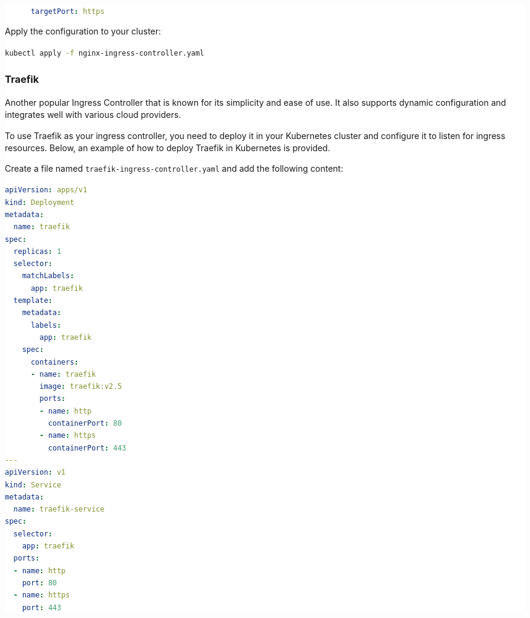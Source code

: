 ```yaml
      targetPort: https
```

Apply the configuration to your cluster:

```bash
kubectl apply -f nginx-ingress-controller.yaml
```

### Traefik
Another popular Ingress Controller that is known for its simplicity and ease of use. It also supports dynamic configuration and integrates well with various cloud providers.

To use Traefik as your ingress controller, you need to deploy it in your Kubernetes cluster and configure it to listen for ingress resources. Below, an example of how to deploy Traefik in Kubernetes is provided.

Create a file named `traefik-ingress-controller.yaml` and add the following content:
```yaml
apiVersion: apps/v1
kind: Deployment
metadata:
  name: traefik
spec:
  replicas: 1
  selector:
    matchLabels:
      app: traefik
  template:
    metadata:
      labels:
        app: traefik
    spec:
      containers:
      - name: traefik
        image: traefik:v2.5
        ports:
        - name: http
          containerPort: 80
        - name: https
          containerPort: 443
---
apiVersion: v1
kind: Service
metadata:
  name: traefik-service
spec:
  selector:
    app: traefik
  ports:
  - name: http
    port: 80
  - name: https
    port: 443
```
